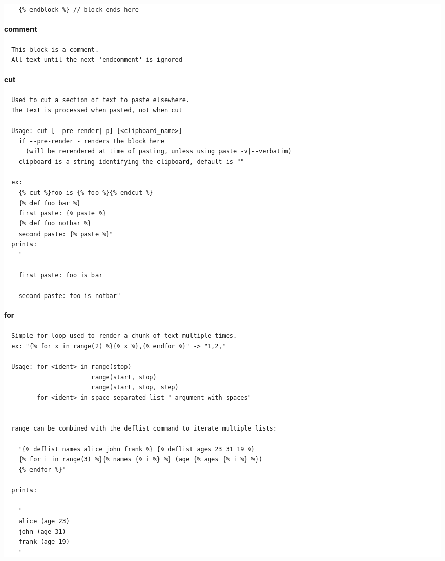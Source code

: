 ```
    {% endblock %} // block ends here
```

#### comment

```
  This block is a comment.
  All text until the next 'endcomment' is ignored
```

#### cut

```
  Used to cut a section of text to paste elsewhere.
  The text is processed when pasted, not when cut

  Usage: cut [--pre-render|-p] [<clipboard_name>]
    if --pre-render - renders the block here
      (will be rerendered at time of pasting, unless using paste -v|--verbatim)
    clipboard is a string identifying the clipboard, default is ""

  ex:
    {% cut %}foo is {% foo %}{% endcut %}
    {% def foo bar %}
    first paste: {% paste %}
    {% def foo notbar %}
    second paste: {% paste %}"
  prints:
    "

    first paste: foo is bar

    second paste: foo is notbar"
```

#### for

```
  Simple for loop used to render a chunk of text multiple times.
  ex: "{% for x in range(2) %}{% x %},{% endfor %}" -> "1,2,"

  Usage: for <ident> in range(stop)
                        range(start, stop)
                        range(start, stop, step)
         for <ident> in space separated list " argument with spaces"


  range can be combined with the deflist command to iterate multiple lists:

    "{% deflist names alice john frank %} {% deflist ages 23 31 19 %}
    {% for i in range(3) %}{% names {% i %} %} (age {% ages {% i %} %})
    {% endfor %}"

  prints:

    "
    alice (age 23)
    john (age 31)
    frank (age 19)
    "
```
